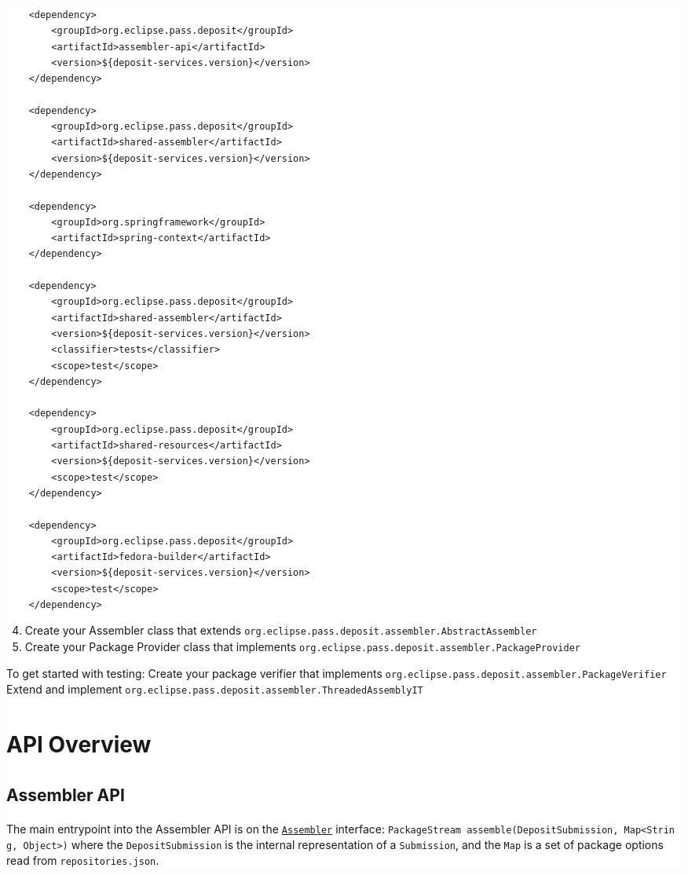        <dependency>
            <groupId>org.eclipse.pass.deposit</groupId>
            <artifactId>assembler-api</artifactId>
            <version>${deposit-services.version}</version>
        </dependency>

        <dependency>
            <groupId>org.eclipse.pass.deposit</groupId>
            <artifactId>shared-assembler</artifactId>
            <version>${deposit-services.version}</version>
        </dependency>

        <dependency>
            <groupId>org.springframework</groupId>
            <artifactId>spring-context</artifactId>
        </dependency>

        <dependency>
            <groupId>org.eclipse.pass.deposit</groupId>
            <artifactId>shared-assembler</artifactId>
            <version>${deposit-services.version}</version>
            <classifier>tests</classifier>
            <scope>test</scope>
        </dependency>

        <dependency>
            <groupId>org.eclipse.pass.deposit</groupId>
            <artifactId>shared-resources</artifactId>
            <version>${deposit-services.version}</version>
            <scope>test</scope>
        </dependency>

        <dependency>
            <groupId>org.eclipse.pass.deposit</groupId>
            <artifactId>fedora-builder</artifactId>
            <version>${deposit-services.version}</version>
            <scope>test</scope>
        </dependency>

4. Create your Assembler class that extends `org.eclipse.pass.deposit.assembler.AbstractAssembler`
5. Create your Package Provider class that
   implements `org.eclipse.pass.deposit.assembler.PackageProvider`

To get started with testing:
Create your package verifier that implements `org.eclipse.pass.deposit.assembler.PackageVerifier`
Extend and implement `org.eclipse.pass.deposit.assembler.ThreadedAssemblyIT`

# API Overview

## Assembler API

The main entrypoint into the Assembler API is on
the [`Assembler`](https://github.com/OA-PASS/deposit-services/blob/master/assembler-api/src/main/java/org/eclipse/pass/deposit/assembler/Assembler.java)
interface:
`PackageStream assemble(DepositSubmission, Map<String, Object>)`
where the `DepositSubmission` is the internal representation of a `Submission`, and the `Map` is a set of package
options read from `repositories.json`.
